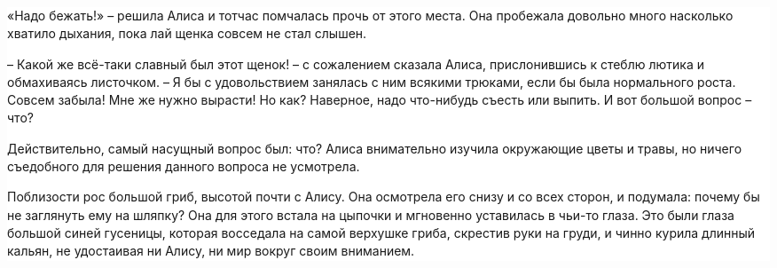 «Надо бежать!» – решила Алиса и тотчас помчалась прочь от этого места. Она пробежала довольно много насколько хватило дыхания, пока лай щенка совсем не стал слышен.

– Какой же всё-таки славный был этот щенок! – с сожалением сказала Алиса, прислонившись к стеблю лютика и обмахиваясь листочком. – Я бы с удовольствием занялась с ним всякими трюками, если бы была нормального роста. Совсем забыла! Мне же нужно вырасти! Но как? Наверное, надо что-нибудь съесть или выпить. И вот большой вопрос – что?

Действительно, самый насущный вопрос был: что? Алиса внимательно изучила окружающие цветы и травы, но ничего съедобного для решения данного вопроса не усмотрела.

Поблизости рос большой гриб, высотой почти с Алису. Она осмотрела его снизу и со всех сторон, и подумала: почему бы не заглянуть ему на шляпку? Она для этого встала на цыпочки и мгновенно уставилась в чьи-то глаза. Это были глаза большой синей гусеницы, которая восседала на самой верхушке гриба, скрестив руки на груди, и чинно курила длинный кальян, не удостаивая ни Алису, ни мир вокруг своим вниманием.